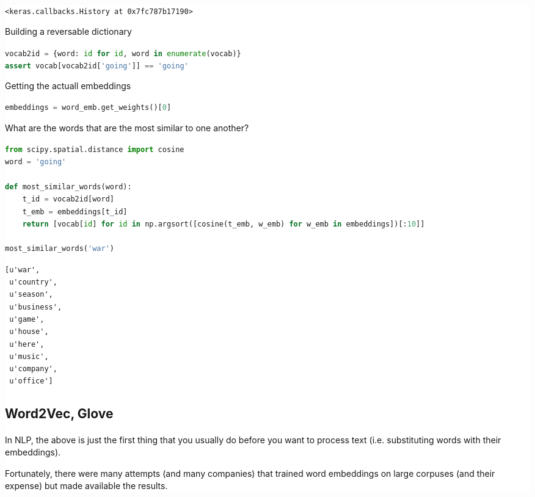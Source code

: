 



    <keras.callbacks.History at 0x7fc787b17190>



Building a reversable dictionary


```python
vocab2id = {word: id for id, word in enumerate(vocab)}
assert vocab[vocab2id['going']] == 'going'
```

Getting the actuall embeddings


```python
embeddings = word_emb.get_weights()[0]
```

What are the words that are the most similar to one another?


```python
from scipy.spatial.distance import cosine
word = 'going'

def most_similar_words(word):
    t_id = vocab2id[word]
    t_emb = embeddings[t_id]
    return [vocab[id] for id in np.argsort([cosine(t_emb, w_emb) for w_emb in embeddings])[:10]]

most_similar_words('war')
```




    [u'war',
     u'country',
     u'season',
     u'business',
     u'game',
     u'house',
     u'here',
     u'music',
     u'company',
     u'office']



## Word2Vec, Glove

In NLP, the above is just the first thing that you usually do before you want to process text (i.e. substituting words with their embeddings).

Fortunately, there were many attempts (and many companies) that trained word embeddings on large corpuses (and their expense) but made available the results.
